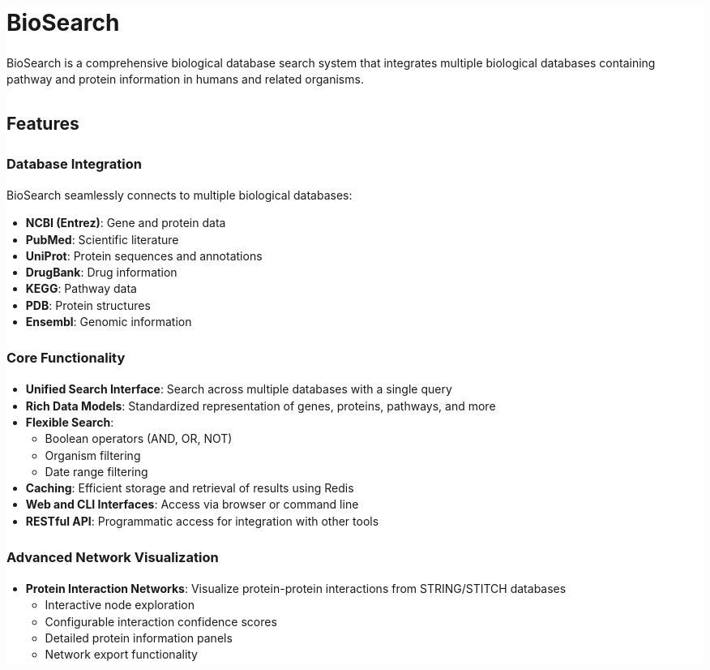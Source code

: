 # BioSearch

BioSearch is a comprehensive biological database search system that integrates multiple biological databases containing pathway and protein information in humans and related organisms.


## Features

### Database Integration
BioSearch seamlessly connects to multiple biological databases:
- **NCBI (Entrez)**: Gene and protein data
- **PubMed**: Scientific literature
- **UniProt**: Protein sequences and annotations
- **DrugBank**: Drug information
- **KEGG**: Pathway data
- **PDB**: Protein structures
- **Ensembl**: Genomic information

### Core Functionality
- **Unified Search Interface**: Search across multiple databases with a single query
- **Rich Data Models**: Standardized representation of genes, proteins, pathways, and more
- **Flexible Search**:
  - Boolean operators (AND, OR, NOT)
  - Organism filtering
  - Date range filtering
- **Caching**: Efficient storage and retrieval of results using Redis
- **Web and CLI Interfaces**: Access via browser or command line
- **RESTful API**: Programmatic access for integration with other tools

### Advanced Network Visualization
- **Protein Interaction Networks**: Visualize protein-protein interactions from STRING/STITCH databases
  - Interactive node exploration
  - Configurable interaction confidence scores
  - Detailed protein information panels
  - Network export functionality
  